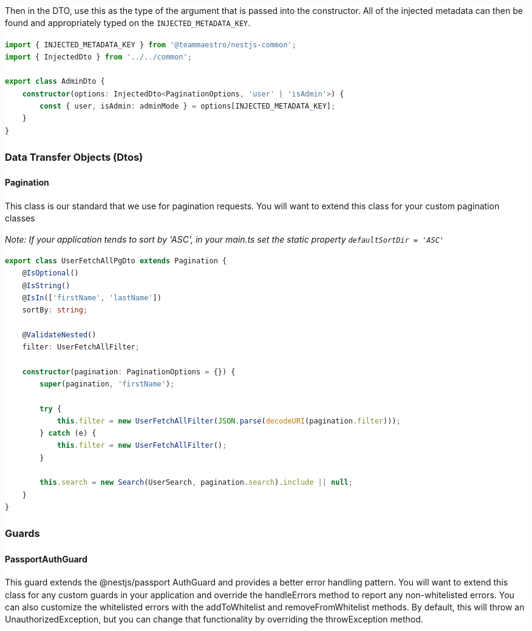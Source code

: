 Then in the DTO, use this as the type of the argument that is passed into the constructor. All of the injected metadata can then be found and
appropriately typed on the `INJECTED_METADATA_KEY`.

```ts
import { INJECTED_METADATA_KEY } from '@teammaestro/nestjs-common';
import { InjectedDto } from '../../common';

export class AdminDto {
    constructor(options: InjectedDto<PaginationOptions, 'user' | 'isAdmin'>) {
        const { user, isAdmin: adminMode } = options[INJECTED_METADATA_KEY];
    }
}
```

### Data Transfer Objects (Dtos)

#### Pagination

This class is our standard that we use for pagination requests. You will want to extend this class for your custom pagination classes

_Note: If your application tends to sort by 'ASC', in your main.ts set the static property `defaultSortDir = 'ASC'`_

```ts
export class UserFetchAllPgDto extends Pagination {
    @IsOptional()
    @IsString()
    @IsIn(['firstName', 'lastName'])
    sortBy: string;

    @ValidateNested()
    filter: UserFetchAllFilter;

    constructor(pagination: PaginationOptions = {}) {
        super(pagination, 'firstName');

        try {
            this.filter = new UserFetchAllFilter(JSON.parse(decodeURI(pagination.filter)));
        } catch (e) {
            this.filter = new UserFetchAllFilter();
        }

        this.search = new Search(UserSearch, pagination.search).include || null;
    }
}
```

### Guards

#### PassportAuthGuard

This guard extends the @nestjs/passport AuthGuard and provides a better error handling pattern. You will want to extend this class for any custom guards in your application and override the handleErrors method to report any non-whitelisted errors. You can also customize the whitelisted errors with the addToWhitelist and removeFromWhitelist methods. By default, this will throw an UnauthorizedException, but you can change that functionality by overriding the throwException method.
